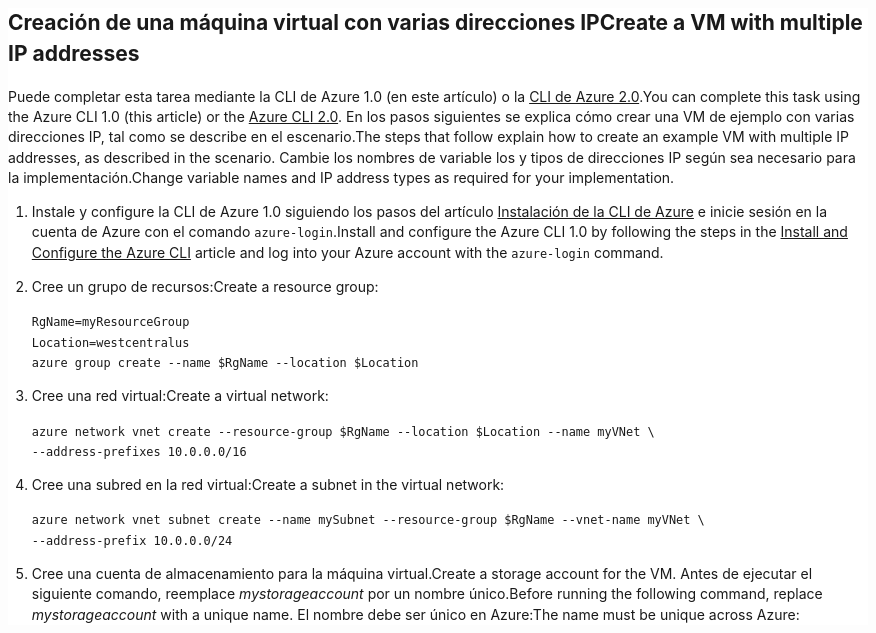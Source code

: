 ## <span data-ttu-id="3e8b1-107"><a name = "create"></a>Creación de una máquina virtual con varias direcciones IP</span><span class="sxs-lookup"><span data-stu-id="3e8b1-107"><a name = "create"></a>Create a VM with multiple IP addresses</span></span>

<span data-ttu-id="3e8b1-108">Puede completar esta tarea mediante la CLI de Azure 1.0 (en este artículo) o la [CLI de Azure 2.0](virtual-network-multiple-ip-addresses-cli.md).</span><span class="sxs-lookup"><span data-stu-id="3e8b1-108">You can complete this task using the Azure CLI 1.0 (this article) or the [Azure CLI 2.0](virtual-network-multiple-ip-addresses-cli.md).</span></span> <span data-ttu-id="3e8b1-109">En los pasos siguientes se explica cómo crear una VM de ejemplo con varias direcciones IP, tal como se describe en el escenario.</span><span class="sxs-lookup"><span data-stu-id="3e8b1-109">The steps that follow explain how to create an example VM with multiple IP addresses, as described in the scenario.</span></span> <span data-ttu-id="3e8b1-110">Cambie los nombres de variable los y tipos de direcciones IP según sea necesario para la implementación.</span><span class="sxs-lookup"><span data-stu-id="3e8b1-110">Change variable names and IP address types as required for your implementation.</span></span>

1. <span data-ttu-id="3e8b1-111">Instale y configure la CLI de Azure 1.0 siguiendo los pasos del artículo [Instalación de la CLI de Azure](../cli-install-nodejs.md?toc=%2fazure%2fvirtual-network%2ftoc.json) e inicie sesión en la cuenta de Azure con el comando `azure-login`.</span><span class="sxs-lookup"><span data-stu-id="3e8b1-111">Install and configure the Azure CLI 1.0 by following the steps in the [Install and Configure the Azure CLI](../cli-install-nodejs.md?toc=%2fazure%2fvirtual-network%2ftoc.json) article and log into your Azure account with the `azure-login` command.</span></span>

2. <span data-ttu-id="3e8b1-112">Cree un grupo de recursos:</span><span class="sxs-lookup"><span data-stu-id="3e8b1-112">Create a resource group:</span></span>
    
    ```azurecli
    RgName=myResourceGroup
    Location=westcentralus
    azure group create --name $RgName --location $Location
    ```
3. <span data-ttu-id="3e8b1-113">Cree una red virtual:</span><span class="sxs-lookup"><span data-stu-id="3e8b1-113">Create a virtual network:</span></span>

    ```azurecli
    azure network vnet create --resource-group $RgName --location $Location --name myVNet \
    --address-prefixes 10.0.0.0/16
    ```
4. <span data-ttu-id="3e8b1-114">Cree una subred en la red virtual:</span><span class="sxs-lookup"><span data-stu-id="3e8b1-114">Create a subnet in the virtual network:</span></span>

    ```azurecli
    azure network vnet subnet create --name mySubnet --resource-group $RgName --vnet-name myVNet \
    --address-prefix 10.0.0.0/24
    ```
    
5. <span data-ttu-id="3e8b1-115">Cree una cuenta de almacenamiento para la máquina virtual.</span><span class="sxs-lookup"><span data-stu-id="3e8b1-115">Create  a storage account for the VM.</span></span> <span data-ttu-id="3e8b1-116">Antes de ejecutar el siguiente comando, reemplace *mystorageaccount* por un nombre único.</span><span class="sxs-lookup"><span data-stu-id="3e8b1-116">Before running the following command, replace *mystorageaccount* with a unique name.</span></span> <span data-ttu-id="3e8b1-117">El nombre debe ser único en Azure:</span><span class="sxs-lookup"><span data-stu-id="3e8b1-117">The name must be unique across Azure:</span></span>
